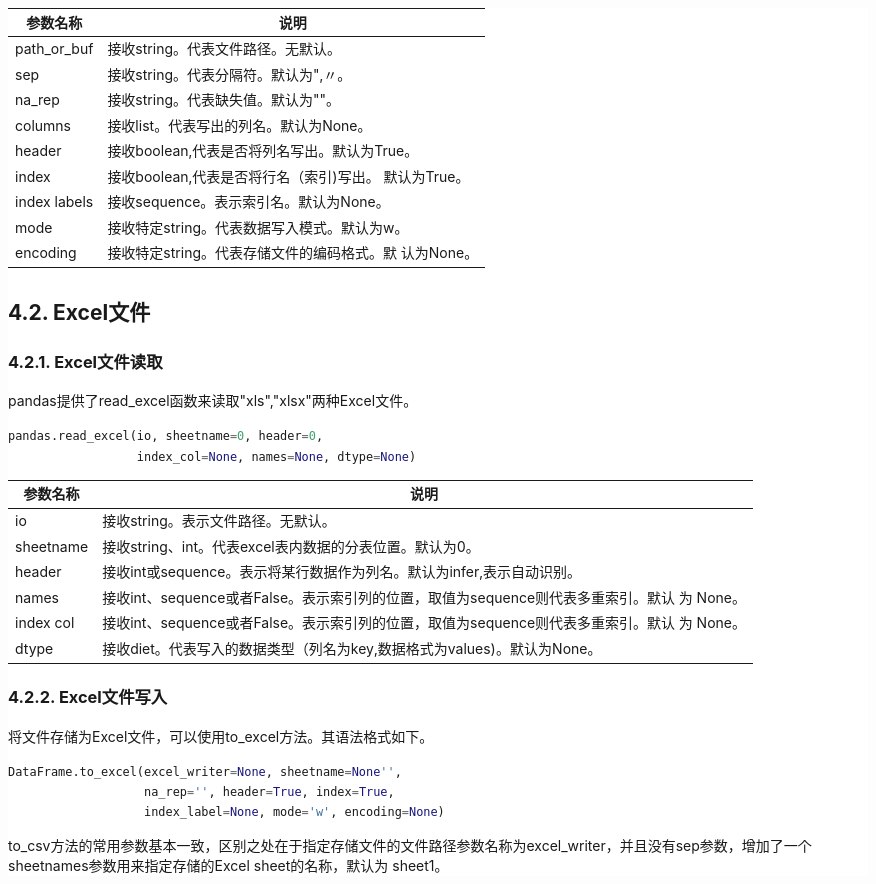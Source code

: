 |   参数名称   |                         说明                          |
| ------------ | ----------------------------------------------------- |
| path_or_buf  | 接收string。代表文件路径。无默认。                    |
| sep          | 接收string。代表分隔符。默认为",〃。                  |
| na_rep       | 接收string。代表缺失值。默认为""。                    |
| columns      | 接收list。代表写出的列名。默认为None。                |
| header       | 接收boolean,代表是否将列名写出。默认为True。          |
| index        | 接收boolean,代表是否将行名（索引)写出。 默认为True。  |
| index labels | 接收sequence。表示索引名。默认为None。                |
| mode         | 接收特定string。代表数据写入模式。默认为w。           |
| encoding     | 接收特定string。代表存储文件的编码格式。默 认为None。 |

## 4.2. Excel文件
### 4.2.1. Excel文件读取

pandas提供了read_excel函数来读取"xls","xlsx"两种Excel文件。

```python
pandas.read_excel(io, sheetname=0, header=0, 
                  index_col=None, names=None, dtype=None)
```

| 参数名称  |                                            说明                                            |
| --------- | ------------------------------------------------------------------------------------------ |
| io        | 接收string。表示文件路径。无默认。                                                         |
| sheetname | 接收string、int。代表excel表内数据的分表位置。默认为0。                                    |
| header    | 接收int或sequence。表示将某行数据作为列名。默认为infer,表示自动识别。                      |
| names     | 接收int、sequence或者False。表示索引列的位置，取值为sequence则代表多重索引。默认 为 None。 |
| index col | 接收int、sequence或者False。表示索引列的位置，取值为sequence则代表多重索引。默认 为 None。 |
| dtype     | 接收diet。代表写入的数据类型（列名为key,数据格式为values)。默认为None。                    |

### 4.2.2. Excel文件写入

将文件存储为Excel文件，可以使用to_excel方法。其语法格式如下。
```python
DataFrame.to_excel(excel_writer=None, sheetname=None'', 
                   na_rep='', header=True, index=True,
                   index_label=None, mode='w', encoding=None)
```
to_csv方法的常用参数基本一致，区别之处在于指定存储文件的文件路径参数名称为excel_writer，并且没有sep参数，增加了一个sheetnames参数用来指定存储的Excel sheet的名称，默认为
sheet1。
